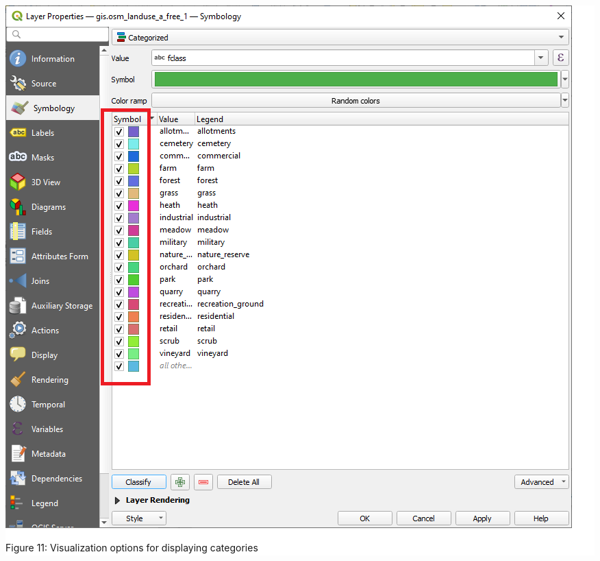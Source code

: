   ![Figure 11: Visualization options for displaying categories ](assets/02-vector-data-11.png)
  <figcaption>Figure 11: Visualization options for displaying categories</figcaption>
</figure>

<figure markdown>